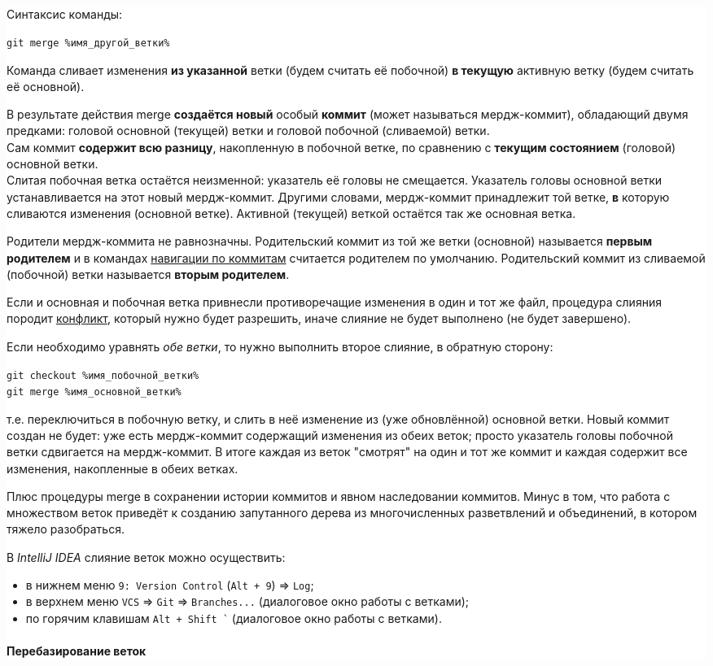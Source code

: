 Синтаксис команды:

    git merge %имя_другой_ветки% 

Команда сливает изменения **из указанной** ветки (будем считать её побочной) **в текущую** активную ветку (будем 
считать её основной).

В результате действия merge **создаётся новый** особый **коммит** (может называться мердж-коммит), обладающий двумя 
предками: головой основной (текущей) ветки и головой побочной (сливаемой) ветки.  
Сам коммит **содержит всю разницу**, накопленную в побочной ветке, по сравнению с **текущим состоянием** (головой) 
основной ветки.  
Слитая побочная ветка остаётся неизменной: указатель её головы не смещается. Указатель головы основной ветки 
устанавливается на этот новый мердж-коммит. Другими словами, мердж-коммит принадлежит той ветке, **в** которую 
сливаются изменения (основной ветке). Активной (текущей) веткой остаётся так же основная ветка.

Родители мердж-коммита не равнозначны. Родительский коммит из той же ветки (основной) называется **первым родителем** и 
в командах [навигации по коммитам](#relative-links) считается родителем по умолчанию. Родительский коммит из 
сливаемой (побочной) ветки называется **вторым родителем**.

Если и основная и побочная ветка привнесли противоречащие изменения в один и тот же файл, процедура слияния породит 
[конфликт](#conflicts), который нужно будет разрешить, иначе слияние не будет выполнено (не будет завершено).

Если необходимо уравнять *обе ветки*, то нужно выполнить второе слияние, в обратную сторону:

    git checkout %имя_побочной_ветки%
    git merge %имя_основной_ветки%
    
т.е. переключиться в побочную ветку, и слить в неё изменение из (уже обновлённой) основной ветки. Новый коммит создан 
не будет: уже есть мердж-коммит содержащий изменения из обеих веток; просто указатель головы побочной ветки сдвигается 
на мердж-коммит.
В итоге каждая из веток "смотрят" на один и тот же коммит и каждая содержит все изменения, накопленные в обеих ветках.

Плюс процедуры merge в сохранении истории коммитов и явном наследовании коммитов.
Минус в том, что работа с множеством веток приведёт к созданию запутанного дерева из многочисленных разветвлений и 
объединений, в котором тяжело разобраться.

В *IntelliJ IDEA* слияние веток можно осуществить:
- в нижнем меню `9: Version Control` (`Alt + 9`) => `Log`;
- в верхнем меню `VCS` => `Git` => `Branches...` (диалоговое окно работы с ветками);
- по горячим клавишам <code>Alt + Shift \`</code> (диалоговое окно работы с ветками).

#### Перебазирование веток <a name="rebase"></a>
